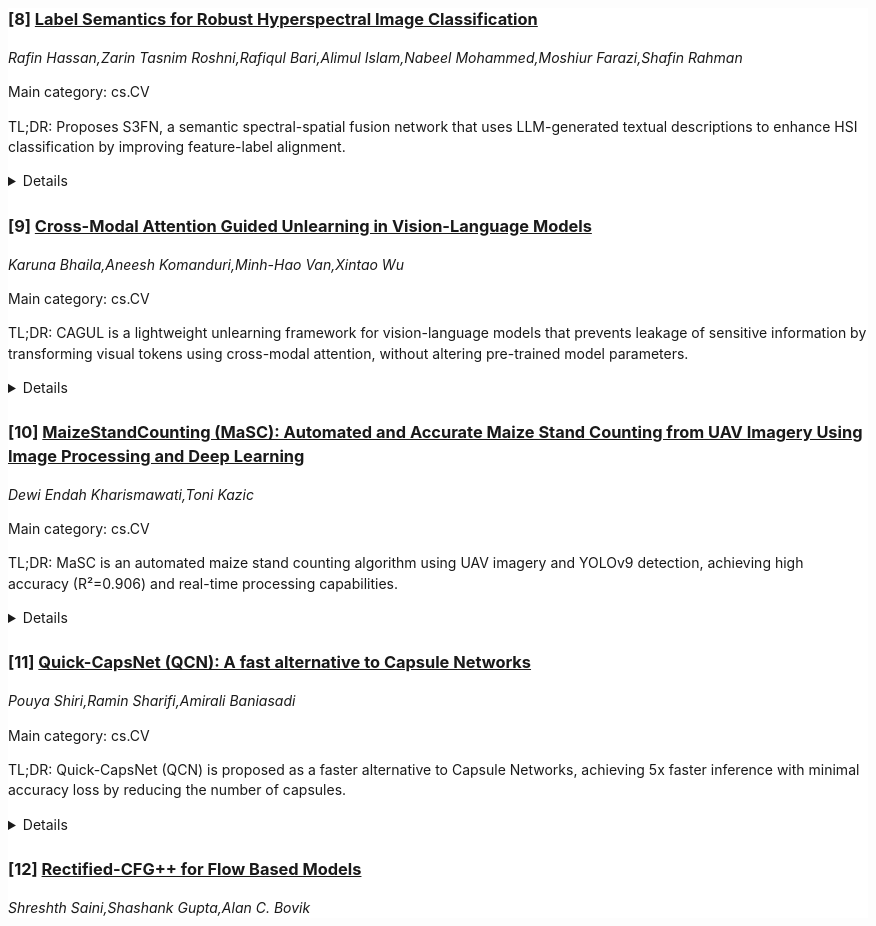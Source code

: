 
### [8] [Label Semantics for Robust Hyperspectral Image Classification](https://arxiv.org/abs/2510.07556)
*Rafin Hassan,Zarin Tasnim Roshni,Rafiqul Bari,Alimul Islam,Nabeel Mohammed,Moshiur Farazi,Shafin Rahman*

Main category: cs.CV

TL;DR: Proposes S3FN, a semantic spectral-spatial fusion network that uses LLM-generated textual descriptions to enhance HSI classification by improving feature-label alignment.


<details><summary>Details</summary></details>


### [9] [Cross-Modal Attention Guided Unlearning in Vision-Language Models](https://arxiv.org/abs/2510.07567)
*Karuna Bhaila,Aneesh Komanduri,Minh-Hao Van,Xintao Wu*

Main category: cs.CV

TL;DR: CAGUL is a lightweight unlearning framework for vision-language models that prevents leakage of sensitive information by transforming visual tokens using cross-modal attention, without altering pre-trained model parameters.


<details><summary>Details</summary></details>


### [10] [MaizeStandCounting (MaSC): Automated and Accurate Maize Stand Counting from UAV Imagery Using Image Processing and Deep Learning](https://arxiv.org/abs/2510.07580)
*Dewi Endah Kharismawati,Toni Kazic*

Main category: cs.CV

TL;DR: MaSC is an automated maize stand counting algorithm using UAV imagery and YOLOv9 detection, achieving high accuracy (R²=0.906) and real-time processing capabilities.


<details><summary>Details</summary></details>


### [11] [Quick-CapsNet (QCN): A fast alternative to Capsule Networks](https://arxiv.org/abs/2510.07600)
*Pouya Shiri,Ramin Sharifi,Amirali Baniasadi*

Main category: cs.CV

TL;DR: Quick-CapsNet (QCN) is proposed as a faster alternative to Capsule Networks, achieving 5x faster inference with minimal accuracy loss by reducing the number of capsules.


<details><summary>Details</summary></details>


### [12] [Rectified-CFG++ for Flow Based Models](https://arxiv.org/abs/2510.07631)
*Shreshth Saini,Shashank Gupta,Alan C. Bovik*
